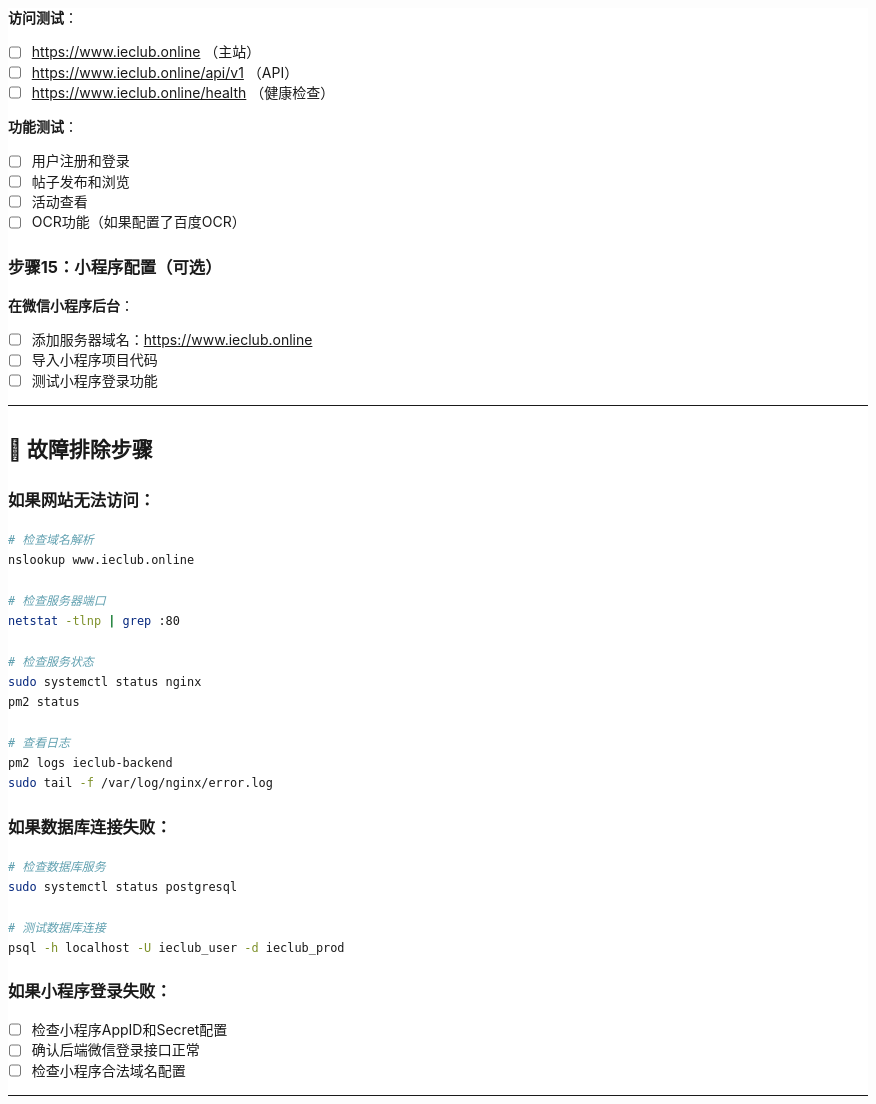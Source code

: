 **访问测试**：
- [ ] https://www.ieclub.online （主站）
- [ ] https://www.ieclub.online/api/v1 （API）
- [ ] https://www.ieclub.online/health （健康检查）

**功能测试**：
- [ ] 用户注册和登录
- [ ] 帖子发布和浏览
- [ ] 活动查看
- [ ] OCR功能（如果配置了百度OCR）

### 步骤15：小程序配置（可选）

**在微信小程序后台**：
- [ ] 添加服务器域名：https://www.ieclub.online
- [ ] 导入小程序项目代码
- [ ] 测试小程序登录功能

---

## 🚨 故障排除步骤

### 如果网站无法访问：
```bash
# 检查域名解析
nslookup www.ieclub.online

# 检查服务器端口
netstat -tlnp | grep :80

# 检查服务状态
sudo systemctl status nginx
pm2 status

# 查看日志
pm2 logs ieclub-backend
sudo tail -f /var/log/nginx/error.log
```

### 如果数据库连接失败：
```bash
# 检查数据库服务
sudo systemctl status postgresql

# 测试数据库连接
psql -h localhost -U ieclub_user -d ieclub_prod
```

### 如果小程序登录失败：
- [ ] 检查小程序AppID和Secret配置
- [ ] 确认后端微信登录接口正常
- [ ] 检查小程序合法域名配置

---